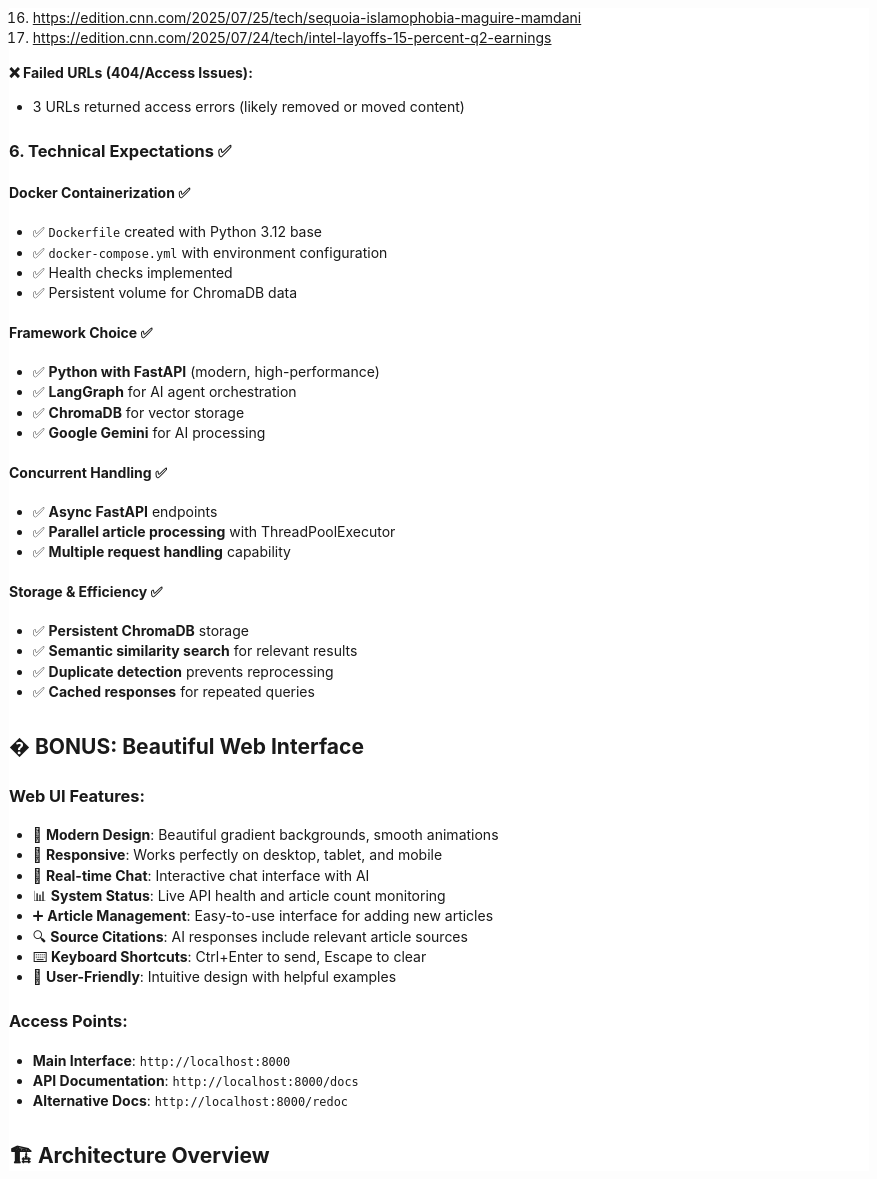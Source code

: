 16. https://edition.cnn.com/2025/07/25/tech/sequoia-islamophobia-maguire-mamdani
17. https://edition.cnn.com/2025/07/24/tech/intel-layoffs-15-percent-q2-earnings

**❌ Failed URLs (404/Access Issues):**
- 3 URLs returned access errors (likely removed or moved content)

### 6. **Technical Expectations** ✅

#### **Docker Containerization** ✅
- ✅ `Dockerfile` created with Python 3.12 base
- ✅ `docker-compose.yml` with environment configuration
- ✅ Health checks implemented
- ✅ Persistent volume for ChromaDB data

#### **Framework Choice** ✅
- ✅ **Python with FastAPI** (modern, high-performance)
- ✅ **LangGraph** for AI agent orchestration
- ✅ **ChromaDB** for vector storage
- ✅ **Google Gemini** for AI processing

#### **Concurrent Handling** ✅
- ✅ **Async FastAPI** endpoints
- ✅ **Parallel article processing** with ThreadPoolExecutor
- ✅ **Multiple request handling** capability

#### **Storage & Efficiency** ✅
- ✅ **Persistent ChromaDB** storage
- ✅ **Semantic similarity search** for relevant results
- ✅ **Duplicate detection** prevents reprocessing
- ✅ **Cached responses** for repeated queries

## � BONUS: Beautiful Web Interface

### Web UI Features:
- 🎨 **Modern Design**: Beautiful gradient backgrounds, smooth animations
- 📱 **Responsive**: Works perfectly on desktop, tablet, and mobile
- 💬 **Real-time Chat**: Interactive chat interface with AI
- 📊 **System Status**: Live API health and article count monitoring
- ➕ **Article Management**: Easy-to-use interface for adding new articles
- 🔍 **Source Citations**: AI responses include relevant article sources
- ⌨️ **Keyboard Shortcuts**: Ctrl+Enter to send, Escape to clear
- 🎯 **User-Friendly**: Intuitive design with helpful examples

### Access Points:
- **Main Interface**: `http://localhost:8000`
- **API Documentation**: `http://localhost:8000/docs`
- **Alternative Docs**: `http://localhost:8000/redoc`

## 🏗️ Architecture Overview
